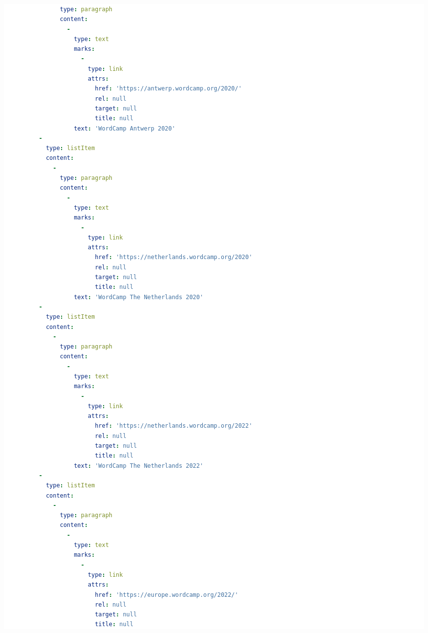 ```yaml
                type: paragraph
                content:
                  -
                    type: text
                    marks:
                      -
                        type: link
                        attrs:
                          href: 'https://antwerp.wordcamp.org/2020/'
                          rel: null
                          target: null
                          title: null
                    text: 'WordCamp Antwerp 2020'
          -
            type: listItem
            content:
              -
                type: paragraph
                content:
                  -
                    type: text
                    marks:
                      -
                        type: link
                        attrs:
                          href: 'https://netherlands.wordcamp.org/2020'
                          rel: null
                          target: null
                          title: null
                    text: 'WordCamp The Netherlands 2020'
          -
            type: listItem
            content:
              -
                type: paragraph
                content:
                  -
                    type: text
                    marks:
                      -
                        type: link
                        attrs:
                          href: 'https://netherlands.wordcamp.org/2022'
                          rel: null
                          target: null
                          title: null
                    text: 'WordCamp The Netherlands 2022'
          -
            type: listItem
            content:
              -
                type: paragraph
                content:
                  -
                    type: text
                    marks:
                      -
                        type: link
                        attrs:
                          href: 'https://europe.wordcamp.org/2022/'
                          rel: null
                          target: null
                          title: null
```